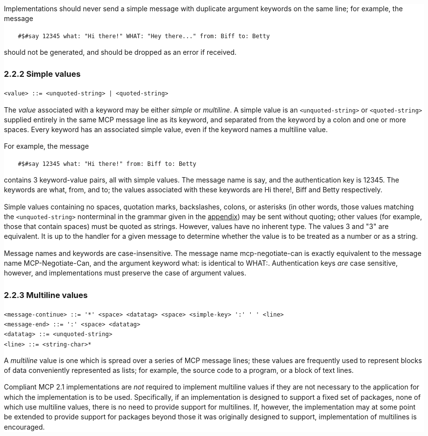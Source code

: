 Implementations should never send a simple message with    duplicate argument keywords on the same line; for example, the    message

```
    #$#say 12345 what: "Hi there!" WHAT: "Hey there..." from: Biff to: Betty
```

should not be generated, and should be dropped as an error    if received.

### 2.2.2 Simple values

```
<value> ::= <unquoted-string> | <quoted-string>
```

The *value* associated with a keyword may be either *simple* or *multiline*. A simple value is an ``<unquoted-string>`` or ``<quoted-string>`` supplied entirely in the same    MCP message line as its keyword, and separated from the keyword    by a colon and one or more spaces. Every keyword has an    associated simple value, even if the keyword names a multiline    value.

For example, the message

```
    #$#say 12345 what: "Hi there!" from: Biff to: Betty
```

contains 3 keyword-value pairs, all with simple values. The    message name is say, and the authentication key is    12345. The keywords are what,    from, and to; the values associated    with these keywords are Hi there!,    Biff and Betty respectively.

Simple values containing no spaces, quotation marks,    backslashes, colons, or asterisks (in other words, those values    matching the ``<unquoted-string>`` nonterminal in    the grammar given in the [appendix](https://www.moo.mud.org/mcp/mcp2.html#appendix)) may    be sent without quoting; other values (for example, those that    contain spaces) must be quoted as strings. However, values have    no inherent type. The values 3 and    "3" are equivalent. It is up to the handler for a    given message to determine whether the value is to be treated    as a number or as a string.

Message names and keywords are case-insensitive. The message    name mcp-negotiate-can is exactly equivalent to    the message name MCP-Negotiate-Can, and the    argument keyword what: is identical to    WHAT:. Authentication keys *are* case    sensitive, however, and implementations must preserve the case    of argument values.

### 2.2.3 Multiline values

```
<message-continue> ::= '*' <space> <datatag> <space> <simple-key> ':' ' ' <line>
<message-end> ::= ':' <space> <datatag>
<datatag> ::= <unquoted-string>
<line> ::= <string-char>*
```

A *multiline* value is one which is spread over a    series of MCP message lines; these values are frequently used    to represent blocks of data conveniently represented as lists;    for example, the source code to a program, or a block of text    lines.

Compliant MCP 2.1 implementations are *not* required to implement multiline values if they are not necessary to the    application for which the implementation is to be used.    Specifically, if an implementation is designed to support a    fixed set of packages, none of which use multiline values,    there is no need to provide support for multilines. If,    however, the implementation may at some point be extended to    provide support for packages beyond those it was originally    designed to support, implementation of multilines is    encouraged.
